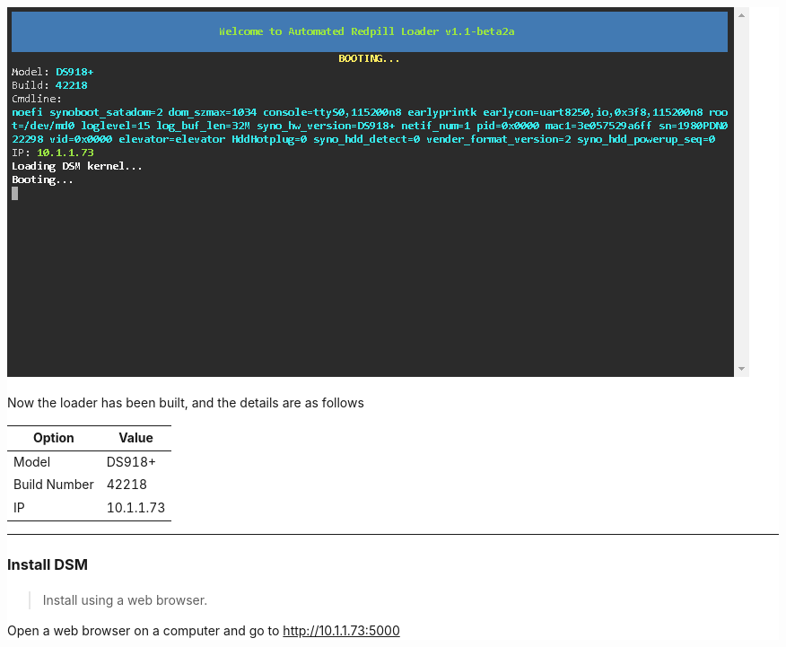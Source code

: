 ![2023-07-06_095515](/img/pve-dsm/2023-07-06_095515.png)

Now the loader has been built, and the details are as follows

| Option       | Value     |
| ------------ | --------- |
| Model        | DS918+    |
| Build Number | 42218     |
| IP           | 10.1.1.73 |





---

### Install DSM

> Install using a web browser.

Open a web browser on a computer and go to http://10.1.1.73:5000
